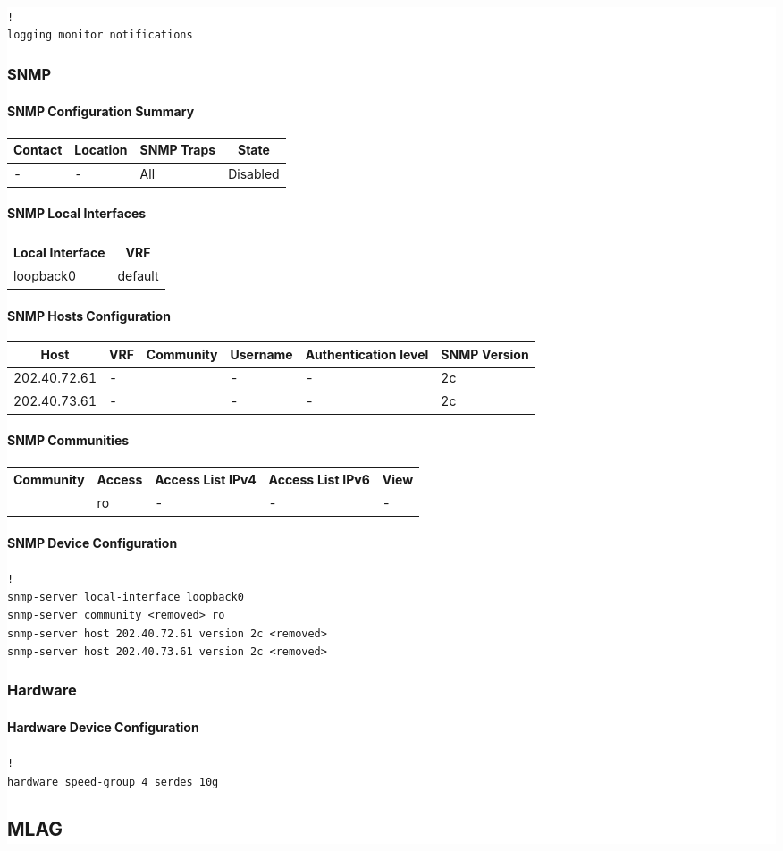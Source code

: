 ```eos
!
logging monitor notifications
```

### SNMP

#### SNMP Configuration Summary

| Contact | Location | SNMP Traps | State |
| ------- | -------- | ---------- | ----- |
| - | - | All | Disabled |

#### SNMP Local Interfaces

| Local Interface | VRF |
| --------------- | --- |
| loopback0 | default |

#### SNMP Hosts Configuration

| Host | VRF | Community | Username | Authentication level | SNMP Version |
| ---- |---- | --------- | -------- | -------------------- | ------------ |
| 202.40.72.61 | - | <removed> | - | - | 2c |
| 202.40.73.61 | - | <removed> | - | - | 2c |

#### SNMP Communities

| Community | Access | Access List IPv4 | Access List IPv6 | View |
| --------- | ------ | ---------------- | ---------------- | ---- |
| <removed> | ro | - | - | - |

#### SNMP Device Configuration

```eos
!
snmp-server local-interface loopback0
snmp-server community <removed> ro
snmp-server host 202.40.72.61 version 2c <removed>
snmp-server host 202.40.73.61 version 2c <removed>
```

### Hardware

#### Hardware Device Configuration

```eos
!
hardware speed-group 4 serdes 10g
```

## MLAG
